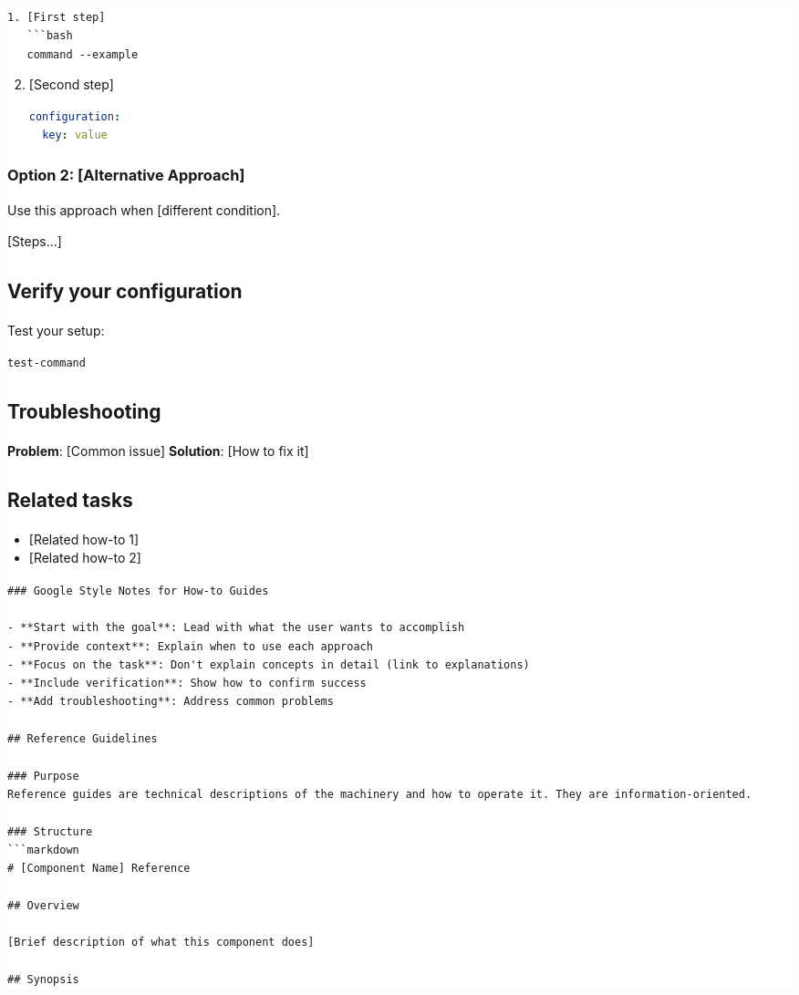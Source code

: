 ````
1. [First step]
   ```bash
   command --example
````

2. [Second step]
   ```yaml
   configuration:
     key: value
   ```

### Option 2: [Alternative Approach]

Use this approach when [different condition].

[Steps...]

## Verify your configuration

Test your setup:

```bash
test-command
```

## Troubleshooting

**Problem**: [Common issue]
**Solution**: [How to fix it]

## Related tasks

- [Related how-to 1]
- [Related how-to 2]

````
### Google Style Notes for How-to Guides

- **Start with the goal**: Lead with what the user wants to accomplish
- **Provide context**: Explain when to use each approach
- **Focus on the task**: Don't explain concepts in detail (link to explanations)
- **Include verification**: Show how to confirm success
- **Add troubleshooting**: Address common problems

## Reference Guidelines

### Purpose
Reference guides are technical descriptions of the machinery and how to operate it. They are information-oriented.

### Structure
```markdown
# [Component Name] Reference

## Overview

[Brief description of what this component does]

## Synopsis
````
